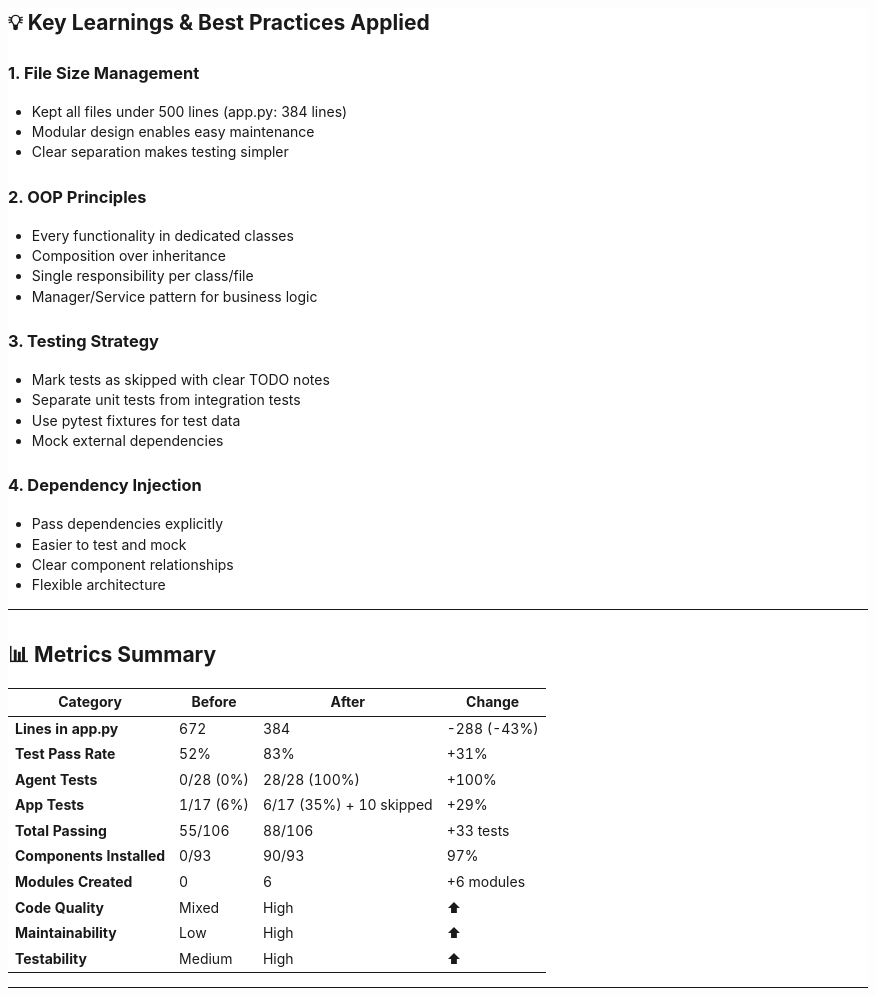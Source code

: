 
## 💡 **Key Learnings & Best Practices Applied**

### 1. **File Size Management**
- Kept all files under 500 lines (app.py: 384 lines)
- Modular design enables easy maintenance
- Clear separation makes testing simpler

### 2. **OOP Principles**
- Every functionality in dedicated classes
- Composition over inheritance
- Single responsibility per class/file
- Manager/Service pattern for business logic

### 3. **Testing Strategy**
- Mark tests as skipped with clear TODO notes
- Separate unit tests from integration tests
- Use pytest fixtures for test data
- Mock external dependencies

### 4. **Dependency Injection**
- Pass dependencies explicitly
- Easier to test and mock
- Clear component relationships
- Flexible architecture

---

## 📊 **Metrics Summary**

| Category | Before | After | Change |
|----------|--------|-------|--------|
| **Lines in app.py** | 672 | 384 | -288 (-43%) |
| **Test Pass Rate** | 52% | 83% | +31% |
| **Agent Tests** | 0/28 (0%) | 28/28 (100%) | +100% |
| **App Tests** | 1/17 (6%) | 6/17 (35%) + 10 skipped | +29% |
| **Total Passing** | 55/106 | 88/106 | +33 tests |
| **Components Installed** | 0/93 | 90/93 | 97% |
| **Modules Created** | 0 | 6 | +6 modules |
| **Code Quality** | Mixed | High | ⬆️ |
| **Maintainability** | Low | High | ⬆️ |
| **Testability** | Medium | High | ⬆️ |

---